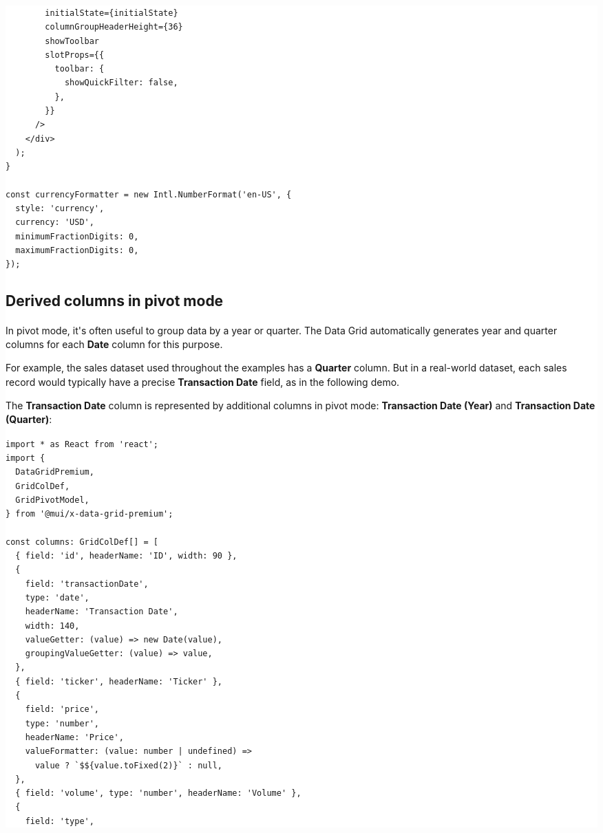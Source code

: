 ```tsx
        initialState={initialState}
        columnGroupHeaderHeight={36}
        showToolbar
        slotProps={{
          toolbar: {
            showQuickFilter: false,
          },
        }}
      />
    </div>
  );
}

const currencyFormatter = new Intl.NumberFormat('en-US', {
  style: 'currency',
  currency: 'USD',
  minimumFractionDigits: 0,
  maximumFractionDigits: 0,
});

```

## Derived columns in pivot mode

In pivot mode, it's often useful to group data by a year or quarter.
The Data Grid automatically generates year and quarter columns for each **Date** column for this purpose.

For example, the sales dataset used throughout the examples has a **Quarter** column.
But in a real-world dataset, each sales record would typically have a precise **Transaction Date** field, as in the following demo.

The **Transaction Date** column is represented by additional columns in pivot mode: **Transaction Date (Year)** and **Transaction Date (Quarter)**:

```tsx
import * as React from 'react';
import {
  DataGridPremium,
  GridColDef,
  GridPivotModel,
} from '@mui/x-data-grid-premium';

const columns: GridColDef[] = [
  { field: 'id', headerName: 'ID', width: 90 },
  {
    field: 'transactionDate',
    type: 'date',
    headerName: 'Transaction Date',
    width: 140,
    valueGetter: (value) => new Date(value),
    groupingValueGetter: (value) => value,
  },
  { field: 'ticker', headerName: 'Ticker' },
  {
    field: 'price',
    type: 'number',
    headerName: 'Price',
    valueFormatter: (value: number | undefined) =>
      value ? `$${value.toFixed(2)}` : null,
  },
  { field: 'volume', type: 'number', headerName: 'Volume' },
  {
    field: 'type',
```